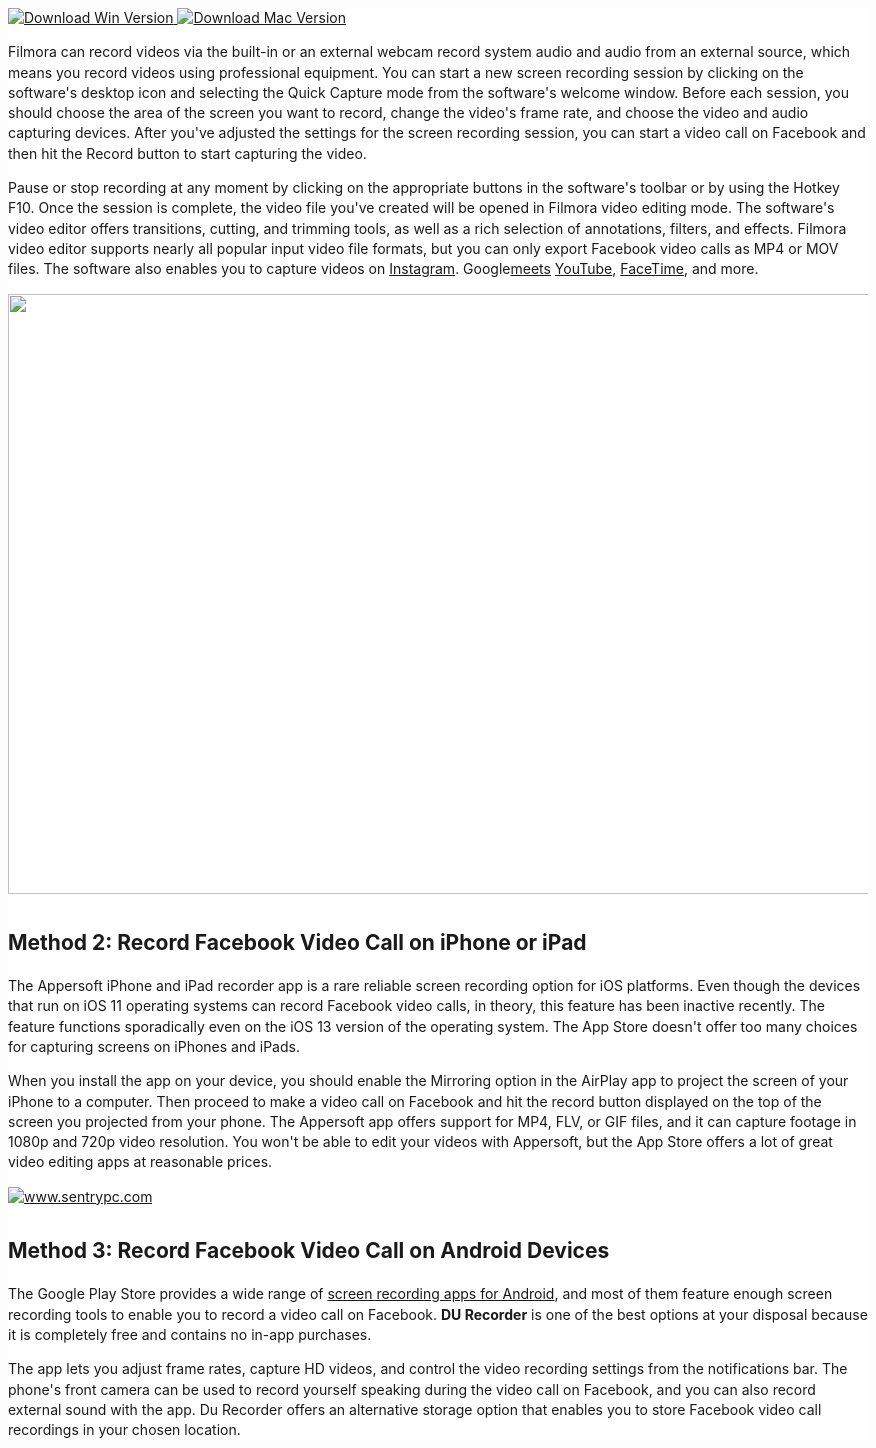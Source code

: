 [![Download Win Version](https://images.wondershare.com/filmora/guide/download-btn-win.jpg) ](https://tools.techidaily.com/wondershare/filmora/download/) [![Download Mac Version](https://images.wondershare.com/filmora/guide/download-btn-mac.jpg) ](https://tools.techidaily.com/wondershare/filmora/download/)

Filmora can record videos via the built-in or an external webcam record system audio and audio from an external source, which means you record videos using professional equipment. You can start a new screen recording session by clicking on the software's desktop icon and selecting the Quick Capture mode from the software's welcome window. Before each session, you should choose the area of the screen you want to record, change the video's frame rate, and choose the video and audio capturing devices. After you've adjusted the settings for the screen recording session, you can start a video call on Facebook and then hit the Record button to start capturing the video.

Pause or stop recording at any moment by clicking on the appropriate buttons in the software's toolbar or by using the Hotkey F10\. Once the session is complete, the video file you've created will be opened in Filmora video editing mode. The software's video editor offers transitions, cutting, and trimming tools, as well as a rich selection of annotations, filters, and effects. Filmora video editor supports nearly all popular input video file formats, but you can only export Facebook video calls as MP4 or MOV files. The software also enables you to capture videos on [Instagram](https://tools.techidaily.com/wondershare/filmora/download/). Google[meets](https://tools.techidaily.com/wondershare/filmora/download/) [YouTube](https://tools.techidaily.com/wondershare/filmora/download/), [FaceTime](https://tools.techidaily.com/wondershare/filmora/download/), and more.


<a href="https://appsumo.8odi.net/c/5597632/2082526/7443" target="_top" id="2082526"><img src="//a.impactradius-go.com/display-ad/7443-2082526" border="0" alt="" width="1200" height="600"/></a><img height="0" width="0" src="https://appsumo.8odi.net/i/5597632/2082526/7443" style="position:absolute;visibility:hidden;" border="0" />

## Method 2: Record Facebook Video Call on iPhone or iPad

The Appersoft iPhone and iPad recorder app is a rare reliable screen recording option for iOS platforms. Even though the devices that run on iOS 11 operating systems can record Facebook video calls, in theory, this feature has been inactive recently. The feature functions sporadically even on the iOS 13 version of the operating system. The App Store doesn't offer too many choices for capturing screens on iPhones and iPads.

When you install the app on your device, you should enable the Mirroring option in the AirPlay app to project the screen of your iPhone to a computer. Then proceed to make a video call on Facebook and hit the record button displayed on the top of the screen you projected from your phone. The Appersoft app offers support for MP4, FLV, or GIF files, and it can capture footage in 1080p and 720p video resolution. You won't be able to edit your videos with Appersoft, but the App Store offers a lot of great video editing apps at reasonable prices.


<a href="https://sentrypc.7eer.net/c/5597632/398453/3022" target="_top" id="398453"><img src="//a.impactradius-go.com/display-ad/3022-398453" border="0" alt="www.sentrypc.com" width="580" height="400"/></a><img height="0" width="0" src="https://sentrypc.7eer.net/i/5597632/398453/3022" style="position:absolute;visibility:hidden;" border="0" />

## Method 3: Record Facebook Video Call on Android Devices

The Google Play Store provides a wide range of [screen recording apps for Android](https://tools.techidaily.com/wondershare/filmora/download/), and most of them feature enough screen recording tools to enable you to record a video call on Facebook. **DU Recorder** is one of the best options at your disposal because it is completely free and contains no in-app purchases.

The app lets you adjust frame rates, capture HD videos, and control the video recording settings from the notifications bar. The phone's front camera can be used to record yourself speaking during the video call on Facebook, and you can also record external sound with the app. Du Recorder offers an alternative storage option that enables you to store Facebook video call recordings in your chosen location.
